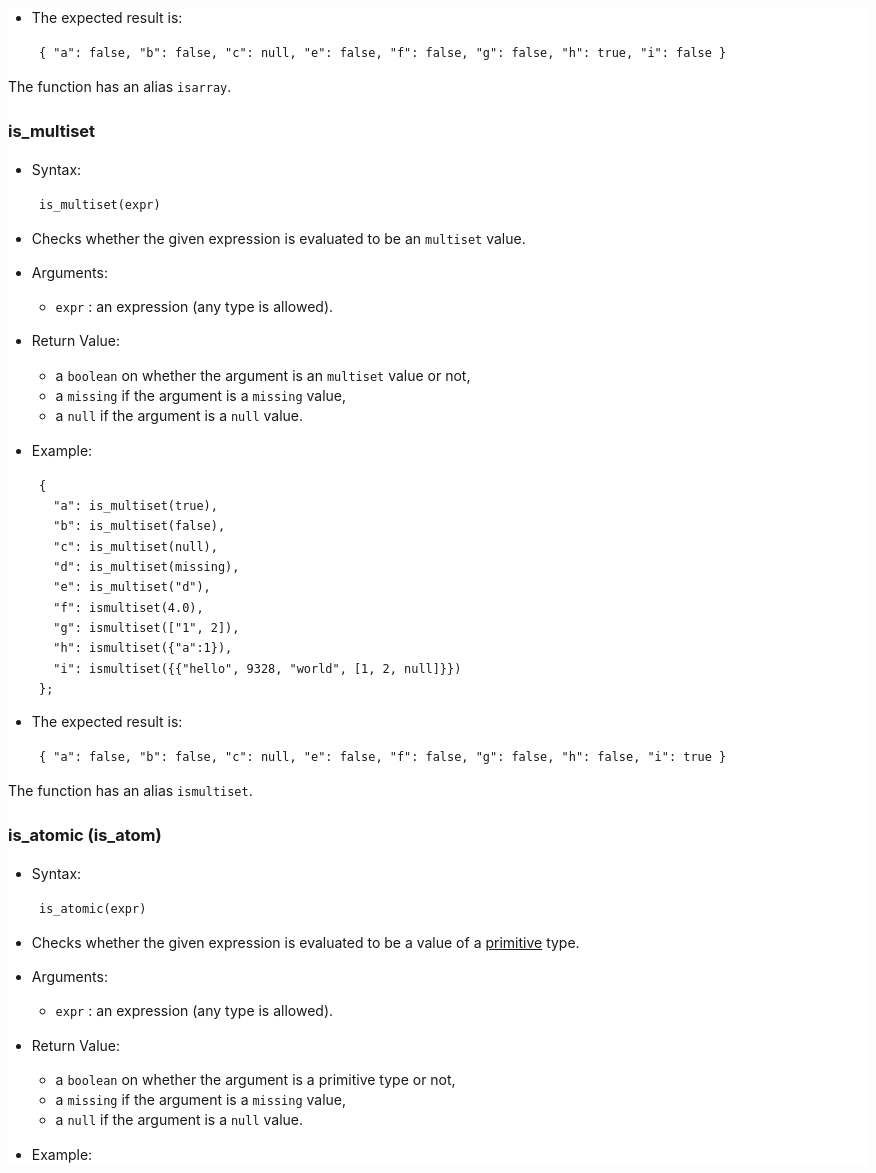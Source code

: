 
 * The expected result is:

        { "a": false, "b": false, "c": null, "e": false, "f": false, "g": false, "h": true, "i": false }

 The function has an alias `isarray`.

### is_multiset ###
 * Syntax:

        is_multiset(expr)

 * Checks whether the given expression is evaluated to be an `multiset` value.
 * Arguments:
    * `expr` : an expression (any type is allowed).
 * Return Value:
    * a `boolean` on whether the argument is an `multiset` value or not,
    * a `missing` if the argument is a `missing` value,
    * a `null` if the argument is a `null` value.

 * Example:

        {
          "a": is_multiset(true),
          "b": is_multiset(false),
          "c": is_multiset(null),
          "d": is_multiset(missing),
          "e": is_multiset("d"),
          "f": ismultiset(4.0),
          "g": ismultiset(["1", 2]),
          "h": ismultiset({"a":1}),
          "i": ismultiset({{"hello", 9328, "world", [1, 2, null]}})
        };


 * The expected result is:

        { "a": false, "b": false, "c": null, "e": false, "f": false, "g": false, "h": false, "i": true }

 The function has an alias `ismultiset`.

### is_atomic (is_atom) ###
 * Syntax:

        is_atomic(expr)

 * Checks whether the given expression is evaluated to be a value of a [primitive](../datamodel.html#PrimitiveTypes) type.
 * Arguments:
    * `expr` : an expression (any type is allowed).
 * Return Value:
    * a `boolean` on whether the argument is a primitive type or not,
    * a `missing` if the argument is a `missing` value,
    * a `null` if the argument is a `null` value.

 * Example:
